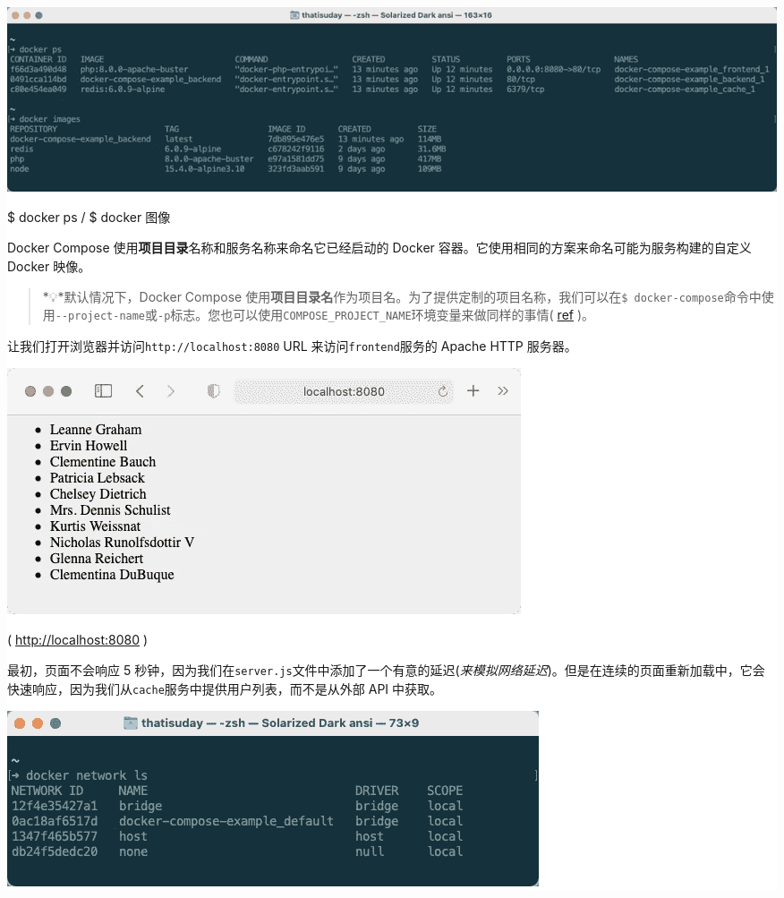 ![](img/e30dca926685e40c8308af48c2ab3965.png)

$ docker ps / $ docker 图像

Docker Compose 使用**项目目录**名称和服务名称来命名它已经启动的 Docker 容器。它使用相同的方案来命名可能为服务构建的自定义 Docker 映像。

> *💡*默认情况下，Docker Compose 使用**项目目录名**作为项目名。为了提供定制的项目名称，我们可以在`$ docker-compose`命令中使用`--project-name`或`-p`标志。您也可以使用`COMPOSE_PROJECT_NAME`环境变量来做同样的事情( [ref](https://docs.docker.com/compose/faq/#how-do-i-run-multiple-copies-of-a-compose-file-on-the-same-host) )。

让我们打开浏览器并访问`http://localhost:8080` URL 来访问`frontend`服务的 Apache HTTP 服务器。

![](img/c04300ce09ba1419c72814ec106b2d76.png)

( [http://localhost:8080](http://localhost:8080) )

最初，页面不会响应 5 秒钟，因为我们在`server.js`文件中添加了一个有意的延迟(*来模拟网络延迟*)。但是在连续的页面重新加载中，它会快速响应，因为我们从`cache`服务中提供用户列表，而不是从外部 API 中获取。

![](img/8b842dc2e4c2e5afd597d18938e1e2aa.png)
